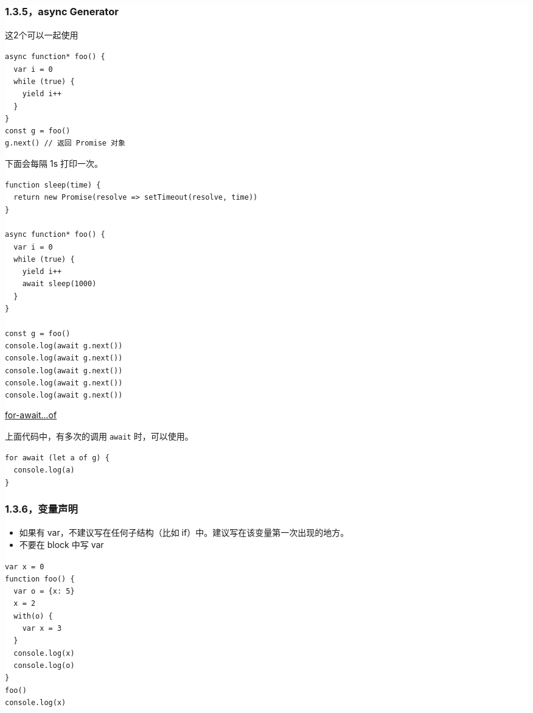 ### 1.3.5，async Generator

这2个可以一起使用

```
async function* foo() {
  var i = 0
  while (true) {
    yield i++
  }
}
const g = foo()
g.next() // 返回 Promise 对象
```

下面会每隔 1s 打印一次。

```
function sleep(time) {
  return new Promise(resolve => setTimeout(resolve, time))
}

async function* foo() {
  var i = 0
  while (true) {
    yield i++
    await sleep(1000)
  }
}

const g = foo()
console.log(await g.next())
console.log(await g.next())
console.log(await g.next())
console.log(await g.next())
console.log(await g.next())
```

[for-await...of](https://developer.mozilla.org/zh-CN/docs/Web/JavaScript/Reference/Statements/for-await...of)

上面代码中，有多次的调用 `await` 时，可以使用。

```
for await (let a of g) {
  console.log(a)
}
```

### 1.3.6，变量声明

- 如果有 var，不建议写在任何子结构（比如 if）中。建议写在该变量第一次出现的地方。
- 不要在 block 中写 var

```
var x = 0
function foo() {
  var o = {x: 5}
  x = 2
  with(o) {
    var x = 3
  }
  console.log(x)
  console.log(o)
}
foo()
console.log(x)
```
